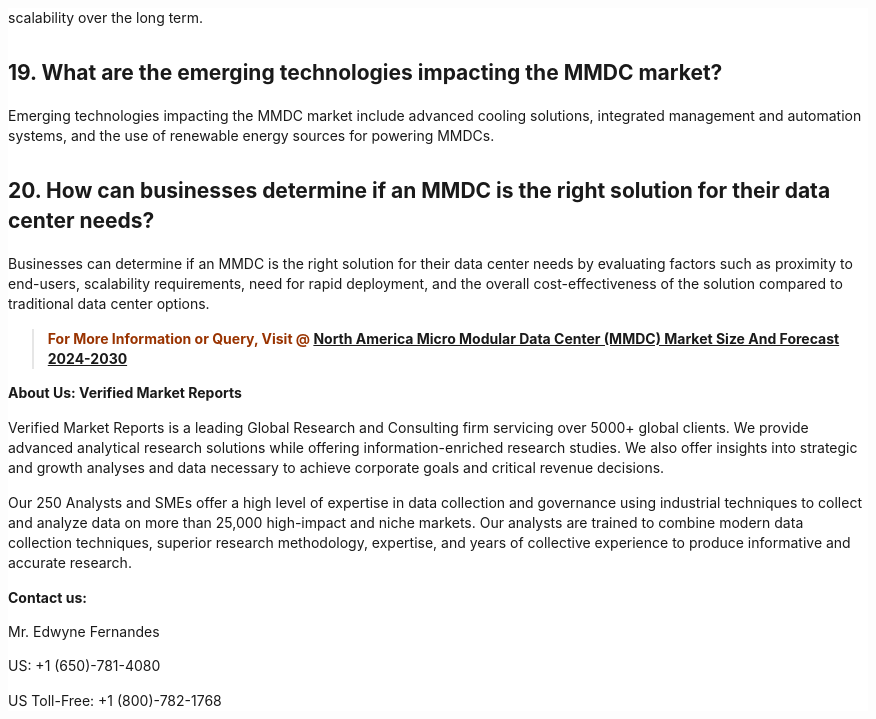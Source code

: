 scalability over the long term.</p><h2>19. What are the emerging technologies impacting the MMDC market?</div><div></h2><p>Emerging technologies impacting the MMDC market include advanced cooling solutions, integrated management and automation systems, and the use of renewable energy sources for powering MMDCs.</p><h2>20. How can businesses determine if an MMDC is the right solution for their data center needs?</div><div></h2><p>Businesses can determine if an MMDC is the right solution for their data center needs by evaluating factors such as proximity to end-users, scalability requirements, need for rapid deployment, and the overall cost-effectiveness of the solution compared to traditional data center options.</p></body></html></p><blockquote><p><span style="color: #993300;"><strong>For More Information or Query, Visit @ <a href="https://www.verifiedmarketreports.com/product/micro-modular-data-center-mmdc-market/">North America Micro Modular Data Center (MMDC) Market Size And Forecast 2024-2030</a></strong></span></p></blockquote><p><strong>About Us: Verified Market Reports</strong></p><p>Verified Market Reports is a leading Global Research and Consulting firm servicing over 5000+ global clients. We provide advanced analytical research solutions while offering information-enriched research studies. We also offer insights into strategic and growth analyses and data necessary to achieve corporate goals and critical revenue decisions.</p><p>Our 250 Analysts and SMEs offer a high level of expertise in data collection and governance using industrial techniques to collect and analyze data on more than 25,000 high-impact and niche markets. Our analysts are trained to combine modern data collection techniques, superior research methodology, expertise, and years of collective experience to produce informative and accurate research.</p><p><strong>Contact us:</strong></p><p>Mr. Edwyne Fernandes</p><p>US: +1 (650)-781-4080</p><p>US Toll-Free: +1 (800)-782-1768</p>
